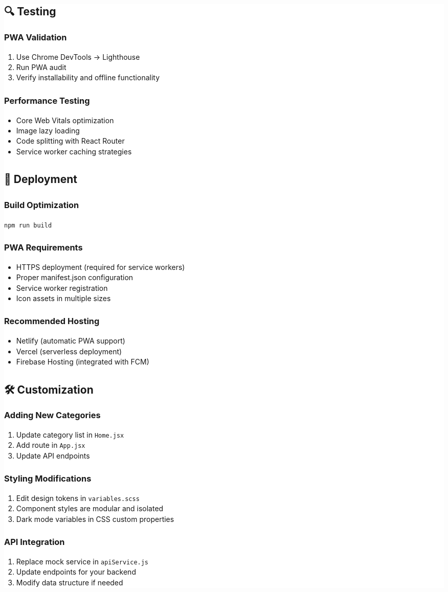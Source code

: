 ## 🔍 Testing

### PWA Validation
1. Use Chrome DevTools → Lighthouse
2. Run PWA audit
3. Verify installability and offline functionality

### Performance Testing
- Core Web Vitals optimization
- Image lazy loading
- Code splitting with React Router
- Service worker caching strategies

## 🚀 Deployment

### Build Optimization
```bash
npm run build
```

### PWA Requirements
- HTTPS deployment (required for service workers)
- Proper manifest.json configuration
- Service worker registration
- Icon assets in multiple sizes

### Recommended Hosting
- Netlify (automatic PWA support)
- Vercel (serverless deployment)
- Firebase Hosting (integrated with FCM)

## 🛠️ Customization

### Adding New Categories
1. Update category list in `Home.jsx`
2. Add route in `App.jsx`
3. Update API endpoints

### Styling Modifications
1. Edit design tokens in `variables.scss`
2. Component styles are modular and isolated
3. Dark mode variables in CSS custom properties

### API Integration
1. Replace mock service in `apiService.js`
2. Update endpoints for your backend
3. Modify data structure if needed
